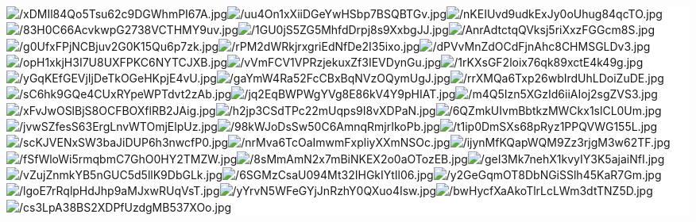 <img src="https://image.tmdb.org/t/p/original/xDMIl84Qo5Tsu62c9DGWhmPI67A.jpg" alt="/xDMIl84Qo5Tsu62c9DGWhmPI67A.jpg" title="/xDMIl84Qo5Tsu62c9DGWhmPI67A.jpg"><img src="https://image.tmdb.org/t/p/original/uu4On1xXiiDGeYwHSbp7BSQBTGv.jpg" alt="/uu4On1xXiiDGeYwHSbp7BSQBTGv.jpg" title="/uu4On1xXiiDGeYwHSbp7BSQBTGv.jpg"><img src="https://image.tmdb.org/t/p/original/nKEIUvd9udkExJy0oUhug84qcTO.jpg" alt="/nKEIUvd9udkExJy0oUhug84qcTO.jpg" title="/nKEIUvd9udkExJy0oUhug84qcTO.jpg"><img src="https://image.tmdb.org/t/p/original/83H0C66AcvkwpG2738VCTHMY9uv.jpg" alt="/83H0C66AcvkwpG2738VCTHMY9uv.jpg" title="/83H0C66AcvkwpG2738VCTHMY9uv.jpg"><img src="https://image.tmdb.org/t/p/original/1GU0jS5ZG5MhfdDrpj8s9XxbgJJ.jpg" alt="/1GU0jS5ZG5MhfdDrpj8s9XxbgJJ.jpg" title="/1GU0jS5ZG5MhfdDrpj8s9XxbgJJ.jpg"><img src="https://image.tmdb.org/t/p/original/AnrAdtctqQVksj5riXxzFGGcm8S.jpg" alt="/AnrAdtctqQVksj5riXxzFGGcm8S.jpg" title="/AnrAdtctqQVksj5riXxzFGGcm8S.jpg"><img src="https://image.tmdb.org/t/p/original/g0UfxFPjNCBjuv2G0K15Qu6p7zk.jpg" alt="/g0UfxFPjNCBjuv2G0K15Qu6p7zk.jpg" title="/g0UfxFPjNCBjuv2G0K15Qu6p7zk.jpg"><img src="https://image.tmdb.org/t/p/original/rPM2dWRkjrxgriEdNfDe2I35ixo.jpg" alt="/rPM2dWRkjrxgriEdNfDe2I35ixo.jpg" title="/rPM2dWRkjrxgriEdNfDe2I35ixo.jpg"><img src="https://image.tmdb.org/t/p/original/dPVvMnZdOCdFjnAhc8CHMSGLDv3.jpg" alt="/dPVvMnZdOCdFjnAhc8CHMSGLDv3.jpg" title="/dPVvMnZdOCdFjnAhc8CHMSGLDv3.jpg"><img src="https://image.tmdb.org/t/p/original/opH1xkjH3I7U8UXFPKC6NYTCJXB.jpg" alt="/opH1xkjH3I7U8UXFPKC6NYTCJXB.jpg" title="/opH1xkjH3I7U8UXFPKC6NYTCJXB.jpg"><img src="https://image.tmdb.org/t/p/original/vVmFCV1VPRzjekuxZf3IEVDynGu.jpg" alt="/vVmFCV1VPRzjekuxZf3IEVDynGu.jpg" title="/vVmFCV1VPRzjekuxZf3IEVDynGu.jpg"><img src="https://image.tmdb.org/t/p/original/1rKXsGF2loix76qk89xctE4k49g.jpg" alt="/1rKXsGF2loix76qk89xctE4k49g.jpg" title="/1rKXsGF2loix76qk89xctE4k49g.jpg"><img src="https://image.tmdb.org/t/p/original/yGqKEfGEVjIjDeTkOGeHKpjE4vU.jpg" alt="/yGqKEfGEVjIjDeTkOGeHKpjE4vU.jpg" title="/yGqKEfGEVjIjDeTkOGeHKpjE4vU.jpg"><img src="https://image.tmdb.org/t/p/original/gaYmW4Ra52FcCBxBqNVzOQymUgJ.jpg" alt="/gaYmW4Ra52FcCBxBqNVzOQymUgJ.jpg" title="/gaYmW4Ra52FcCBxBqNVzOQymUgJ.jpg"><img src="https://image.tmdb.org/t/p/original/rrXMQa6Txp26wbIrdUhLDoiZuDE.jpg" alt="/rrXMQa6Txp26wbIrdUhLDoiZuDE.jpg" title="/rrXMQa6Txp26wbIrdUhLDoiZuDE.jpg"><img src="https://image.tmdb.org/t/p/original/sC6hk9GQe4CUxRYpeWPTdvt2zAb.jpg" alt="/sC6hk9GQe4CUxRYpeWPTdvt2zAb.jpg" title="/sC6hk9GQe4CUxRYpeWPTdvt2zAb.jpg"><img src="https://image.tmdb.org/t/p/original/jq2EqBWPWgYVg8E86kV4Y9pHIAT.jpg" alt="/jq2EqBWPWgYVg8E86kV4Y9pHIAT.jpg" title="/jq2EqBWPWgYVg8E86kV4Y9pHIAT.jpg"><img src="https://image.tmdb.org/t/p/original/m4Q5Izn5XGzId6iiAIoj2sgZVS3.jpg" alt="/m4Q5Izn5XGzId6iiAIoj2sgZVS3.jpg" title="/m4Q5Izn5XGzId6iiAIoj2sgZVS3.jpg"><img src="https://image.tmdb.org/t/p/original/xFvJwOSlBjS8OCFBOXflRB2JAig.jpg" alt="/xFvJwOSlBjS8OCFBOXflRB2JAig.jpg" title="/xFvJwOSlBjS8OCFBOXflRB2JAig.jpg"><img src="https://image.tmdb.org/t/p/original/h2jp3CSdTPc22mUqps9I8vXDPaN.jpg" alt="/h2jp3CSdTPc22mUqps9I8vXDPaN.jpg" title="/h2jp3CSdTPc22mUqps9I8vXDPaN.jpg"><img src="https://image.tmdb.org/t/p/original/6QZmkUIvmBbtkzMWCkx1slCL0Um.jpg" alt="/6QZmkUIvmBbtkzMWCkx1slCL0Um.jpg" title="/6QZmkUIvmBbtkzMWCkx1slCL0Um.jpg"><img src="https://image.tmdb.org/t/p/original/jvwSZfesS63ErgLnvWTOmjElpUz.jpg" alt="/jvwSZfesS63ErgLnvWTOmjElpUz.jpg" title="/jvwSZfesS63ErgLnvWTOmjElpUz.jpg"><img src="https://image.tmdb.org/t/p/original/98kWJoDsSw50C6AmnqRmjrIkoPb.jpg" alt="/98kWJoDsSw50C6AmnqRmjrIkoPb.jpg" title="/98kWJoDsSw50C6AmnqRmjrIkoPb.jpg"><img src="https://image.tmdb.org/t/p/original/t1ip0DmSXs68pRyz1PPQVWG155L.jpg" alt="/t1ip0DmSXs68pRyz1PPQVWG155L.jpg" title="/t1ip0DmSXs68pRyz1PPQVWG155L.jpg"><img src="https://image.tmdb.org/t/p/original/scKJVENxSW3baJiDUP6h3nwcfP0.jpg" alt="/scKJVENxSW3baJiDUP6h3nwcfP0.jpg" title="/scKJVENxSW3baJiDUP6h3nwcfP0.jpg"><img src="https://image.tmdb.org/t/p/original/nrMva6TcOaImwmFxpliyXXmNSOc.jpg" alt="/nrMva6TcOaImwmFxpliyXXmNSOc.jpg" title="/nrMva6TcOaImwmFxpliyXXmNSOc.jpg"><img src="https://image.tmdb.org/t/p/original/ijynMfKQapWQM9Zz3rjgM3w62TF.jpg" alt="/ijynMfKQapWQM9Zz3rjgM3w62TF.jpg" title="/ijynMfKQapWQM9Zz3rjgM3w62TF.jpg"><img src="https://image.tmdb.org/t/p/original/fSfWloWi5rmqbmC7GhO0HY2TMZW.jpg" alt="/fSfWloWi5rmqbmC7GhO0HY2TMZW.jpg" title="/fSfWloWi5rmqbmC7GhO0HY2TMZW.jpg"><img src="https://image.tmdb.org/t/p/original/8sMmAmN2x7mBiNKEX2o0aOTozEB.jpg" alt="/8sMmAmN2x7mBiNKEX2o0aOTozEB.jpg" title="/8sMmAmN2x7mBiNKEX2o0aOTozEB.jpg"><img src="https://image.tmdb.org/t/p/original/geI3Mk7nehX1kvyIY3K5ajaiNfI.jpg" alt="/geI3Mk7nehX1kvyIY3K5ajaiNfI.jpg" title="/geI3Mk7nehX1kvyIY3K5ajaiNfI.jpg"><img src="https://image.tmdb.org/t/p/original/vZujZnmkYB5nGUC5d5llK9DbGLk.jpg" alt="/vZujZnmkYB5nGUC5d5llK9DbGLk.jpg" title="/vZujZnmkYB5nGUC5d5llK9DbGLk.jpg"><img src="https://image.tmdb.org/t/p/original/6SGMzCsaU094Mt32IHGkIYtIl06.jpg" alt="/6SGMzCsaU094Mt32IHGkIYtIl06.jpg" title="/6SGMzCsaU094Mt32IHGkIYtIl06.jpg"><img src="https://image.tmdb.org/t/p/original/y2GeGqmOT8DbNGiSSlh45KaR7Gm.jpg" alt="/y2GeGqmOT8DbNGiSSlh45KaR7Gm.jpg" title="/y2GeGqmOT8DbNGiSSlh45KaR7Gm.jpg"><img src="https://image.tmdb.org/t/p/original/lgoE7rRqlpHdJhp9aMJxwRUqVsT.jpg" alt="/lgoE7rRqlpHdJhp9aMJxwRUqVsT.jpg" title="/lgoE7rRqlpHdJhp9aMJxwRUqVsT.jpg"><img src="https://image.tmdb.org/t/p/original/yYrvN5WFeGYjJnRzhY0QXuo4Isw.jpg" alt="/yYrvN5WFeGYjJnRzhY0QXuo4Isw.jpg" title="/yYrvN5WFeGYjJnRzhY0QXuo4Isw.jpg"><img src="https://image.tmdb.org/t/p/original/bwHycfXaAkoTlrLcLWm3dtTNZ5D.jpg" alt="/bwHycfXaAkoTlrLcLWm3dtTNZ5D.jpg" title="/bwHycfXaAkoTlrLcLWm3dtTNZ5D.jpg"><img src="https://image.tmdb.org/t/p/original/cs3LpA38BS2XDPfUzdgMB537XOo.jpg" alt="/cs3LpA38BS2XDPfUzdgMB537XOo.jpg" title="/cs3LpA38BS2XDPfUzdgMB537XOo.jpg">